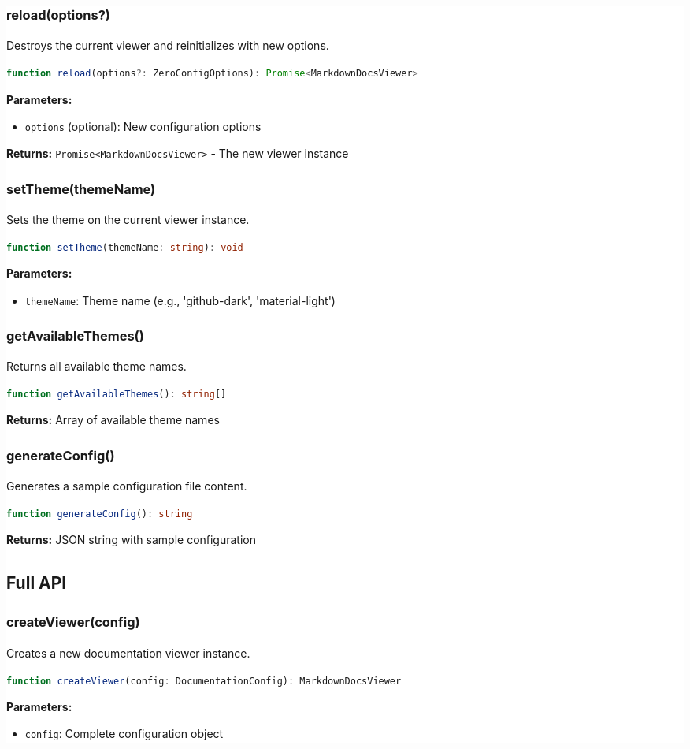 ### reload(options?)

Destroys the current viewer and reinitializes with new options.

```typescript
function reload(options?: ZeroConfigOptions): Promise<MarkdownDocsViewer>
```

**Parameters:**

- `options` (optional): New configuration options

**Returns:** `Promise<MarkdownDocsViewer>` - The new viewer instance

### setTheme(themeName)

Sets the theme on the current viewer instance.

```typescript
function setTheme(themeName: string): void
```

**Parameters:**

- `themeName`: Theme name (e.g., 'github-dark', 'material-light')

### getAvailableThemes()

Returns all available theme names.

```typescript
function getAvailableThemes(): string[]
```

**Returns:** Array of available theme names

### generateConfig()

Generates a sample configuration file content.

```typescript
function generateConfig(): string
```

**Returns:** JSON string with sample configuration

## Full API

### createViewer(config)

Creates a new documentation viewer instance.

```typescript
function createViewer(config: DocumentationConfig): MarkdownDocsViewer
```

**Parameters:**

- `config`: Complete configuration object
